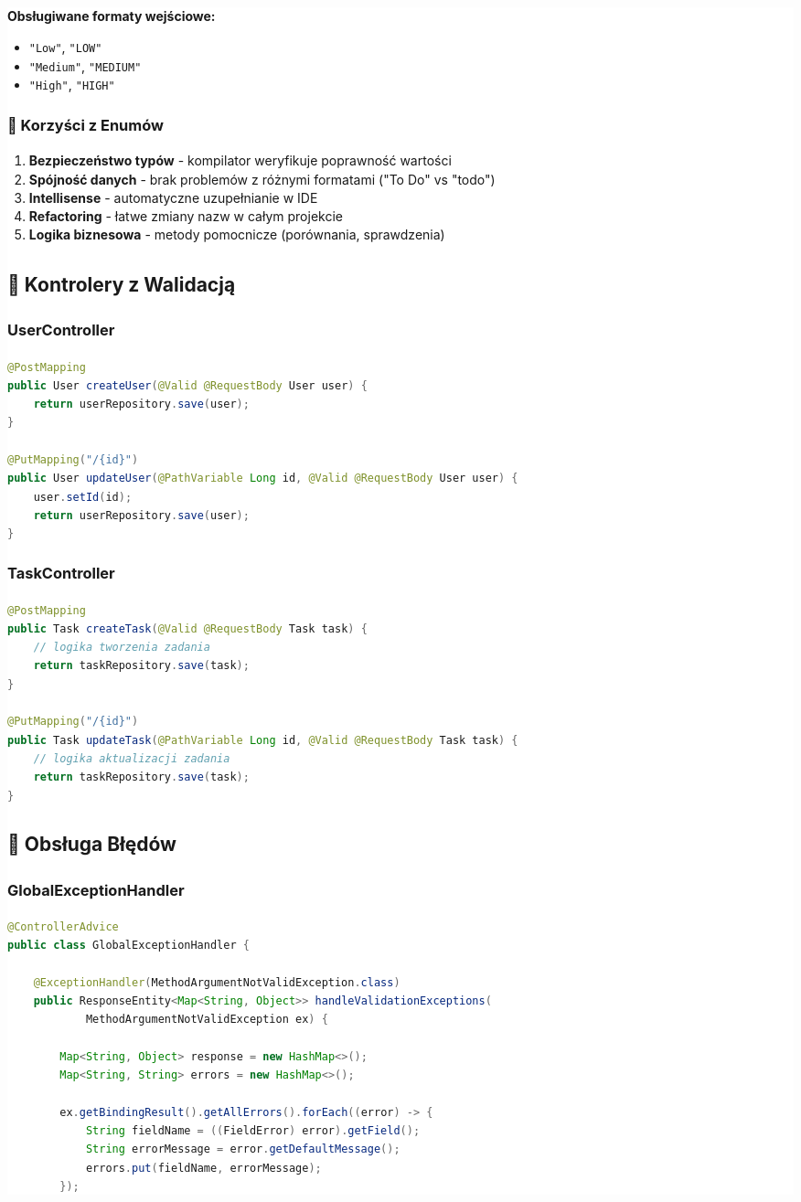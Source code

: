 **Obsługiwane formaty wejściowe:**
- `"Low"`, `"LOW"`
- `"Medium"`, `"MEDIUM"`
- `"High"`, `"HIGH"`

### 🔄 Korzyści z Enumów
1. **Bezpieczeństwo typów** - kompilator weryfikuje poprawność wartości
2. **Spójność danych** - brak problemów z różnymi formatami ("To Do" vs "todo")
3. **Intellisense** - automatyczne uzupełnianie w IDE
4. **Refactoring** - łatwe zmiany nazw w całym projekcie
5. **Logika biznesowa** - metody pomocnicze (porównania, sprawdzenia)

## 🎯 Kontrolery z Walidacją

### UserController
```java
@PostMapping
public User createUser(@Valid @RequestBody User user) {
    return userRepository.save(user);
}

@PutMapping("/{id}")
public User updateUser(@PathVariable Long id, @Valid @RequestBody User user) {
    user.setId(id);
    return userRepository.save(user);
}
```

### TaskController
```java
@PostMapping
public Task createTask(@Valid @RequestBody Task task) {
    // logika tworzenia zadania
    return taskRepository.save(task);
}

@PutMapping("/{id}")
public Task updateTask(@PathVariable Long id, @Valid @RequestBody Task task) {
    // logika aktualizacji zadania
    return taskRepository.save(task);
}
```

## 🚨 Obsługa Błędów

### GlobalExceptionHandler
```java
@ControllerAdvice
public class GlobalExceptionHandler {
    
    @ExceptionHandler(MethodArgumentNotValidException.class)
    public ResponseEntity<Map<String, Object>> handleValidationExceptions(
            MethodArgumentNotValidException ex) {
        
        Map<String, Object> response = new HashMap<>();
        Map<String, String> errors = new HashMap<>();
        
        ex.getBindingResult().getAllErrors().forEach((error) -> {
            String fieldName = ((FieldError) error).getField();
            String errorMessage = error.getDefaultMessage();
            errors.put(fieldName, errorMessage);
        });
```